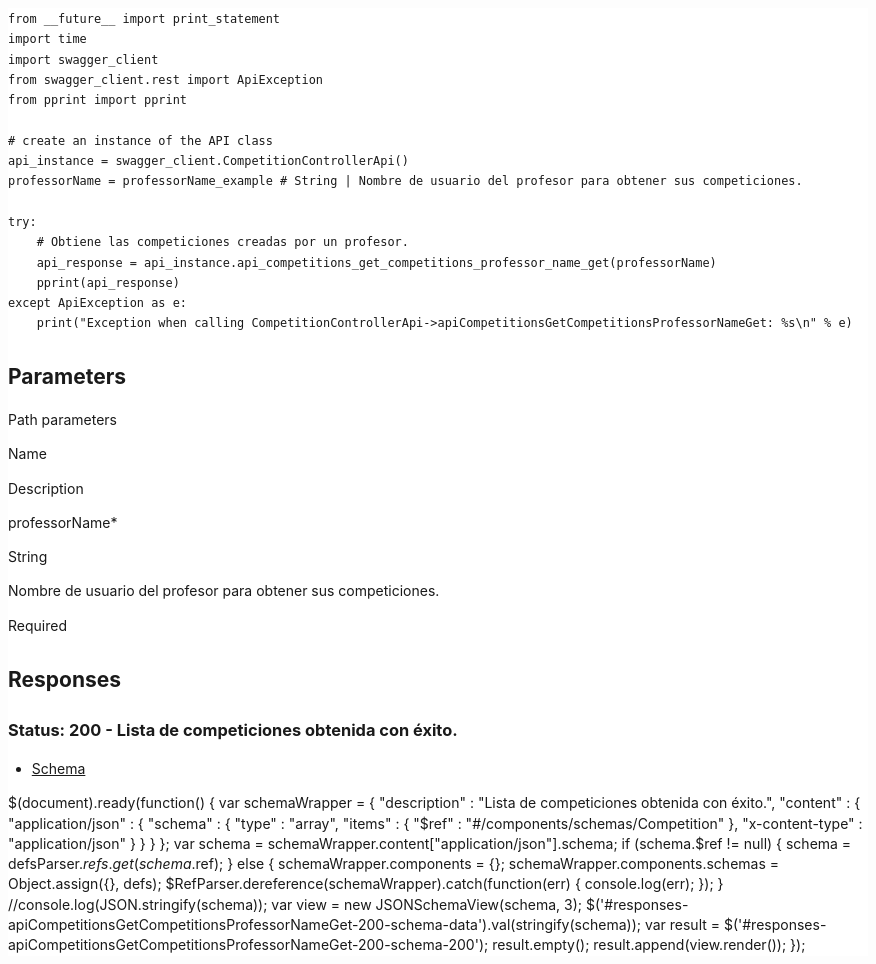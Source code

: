     from __future__ import print_statement
    import time
    import swagger_client
    from swagger_client.rest import ApiException
    from pprint import pprint
    
    # create an instance of the API class
    api_instance = swagger_client.CompetitionControllerApi()
    professorName = professorName_example # String | Nombre de usuario del profesor para obtener sus competiciones.
    
    try: 
        # Obtiene las competiciones creadas por un profesor.
        api_response = api_instance.api_competitions_get_competitions_professor_name_get(professorName)
        pprint(api_response)
    except ApiException as e:
        print("Exception when calling CompetitionControllerApi->apiCompetitionsGetCompetitionsProfessorNameGet: %s\n" % e)

Parameters
----------

Path parameters

Name

Description

professorName\*

String

Nombre de usuario del profesor para obtener sus competiciones.

Required

Responses
---------

### Status: 200 - Lista de competiciones obtenida con éxito.

*   [Schema](#responses-apiCompetitionsGetCompetitionsProfessorNameGet-200-schema)

$(document).ready(function() { var schemaWrapper = { "description" : "Lista de competiciones obtenida con éxito.", "content" : { "application/json" : { "schema" : { "type" : "array", "items" : { "$ref" : "#/components/schemas/Competition" }, "x-content-type" : "application/json" } } } }; var schema = schemaWrapper.content\["application/json"\].schema; if (schema.$ref != null) { schema = defsParser.$refs.get(schema.$ref); } else { schemaWrapper.components = {}; schemaWrapper.components.schemas = Object.assign({}, defs); $RefParser.dereference(schemaWrapper).catch(function(err) { console.log(err); }); } //console.log(JSON.stringify(schema)); var view = new JSONSchemaView(schema, 3); $('#responses-apiCompetitionsGetCompetitionsProfessorNameGet-200-schema-data').val(stringify(schema)); var result = $('#responses-apiCompetitionsGetCompetitionsProfessorNameGet-200-schema-200'); result.empty(); result.append(view.render()); });
